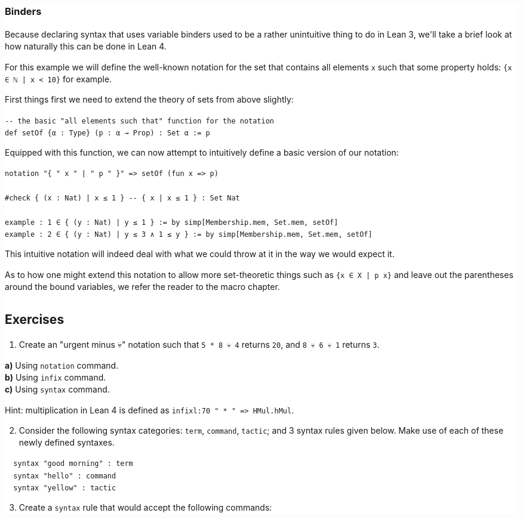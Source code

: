 ### Binders
Because declaring syntax that uses variable binders used to be a rather
unintuitive thing to do in Lean 3, we'll take a brief look at how naturally
this can be done in Lean 4.

For this example we will define the well-known notation for the set
that contains all elements `x` such that some property holds:
`{x ∈ ℕ | x < 10}` for example.

First things first we need to extend the theory of sets from above slightly:

```lean
-- the basic "all elements such that" function for the notation
def setOf {α : Type} (p : α → Prop) : Set α := p
```

Equipped with this function, we can now attempt to intuitively define a
basic version of our notation:

```lean
notation "{ " x " | " p " }" => setOf (fun x => p)

#check { (x : Nat) | x ≤ 1 } -- { x | x ≤ 1 } : Set Nat

example : 1 ∈ { (y : Nat) | y ≤ 1 } := by simp[Membership.mem, Set.mem, setOf]
example : 2 ∈ { (y : Nat) | y ≤ 3 ∧ 1 ≤ y } := by simp[Membership.mem, Set.mem, setOf]
```

This intuitive notation will indeed deal with what we could throw at
it in the way we would expect it.

As to how one might extend this notation to allow more set-theoretic
things such as `{x ∈ X | p x}` and leave out the parentheses around
the bound variables, we refer the reader to the macro chapter.


## Exercises

1. Create an "urgent minus 💀" notation such that `5 * 8 💀 4` returns `20`, and `8 💀 6 💀 1` returns `3`.

**a)** Using `notation` command.  
**b)** Using `infix` command.  
**c)** Using `syntax` command.  

Hint: multiplication in Lean 4 is defined as `infixl:70 " * " => HMul.hMul`.

2. Consider the following syntax categories: `term`, `command`, `tactic`; and 3 syntax rules given below. Make use of each of these newly defined syntaxes.

```
  syntax "good morning" : term
  syntax "hello" : command
  syntax "yellow" : tactic
```

3. Create a `syntax` rule that would accept the following commands:
